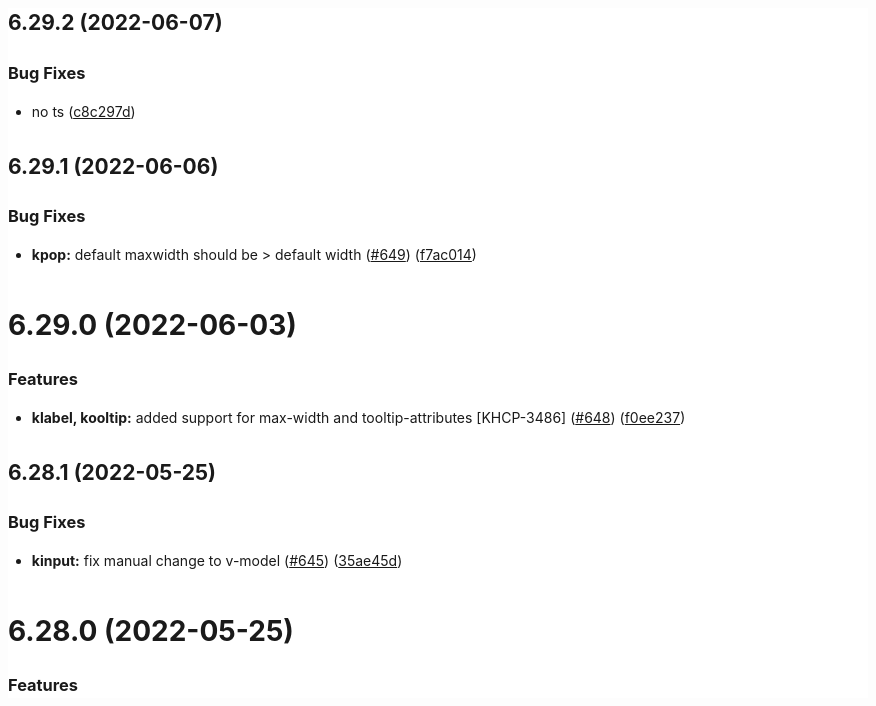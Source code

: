 



## 6.29.2 (2022-06-07)


### Bug Fixes

* no ts ([c8c297d](https://github.com/Kong/kongponents/commit/c8c297ddfb1a1d2ee8736e5269034a27e42858ca))





## 6.29.1 (2022-06-06)


### Bug Fixes

* **kpop:** default maxwidth should be > default width ([#649](https://github.com/Kong/kongponents/issues/649)) ([f7ac014](https://github.com/Kong/kongponents/commit/f7ac0149e66ada04c30a81619df4ca89d6376bfc))





# 6.29.0 (2022-06-03)


### Features

* **klabel, kooltip:** added support for max-width and tooltip-attributes [KHCP-3486] ([#648](https://github.com/Kong/kongponents/issues/648)) ([f0ee237](https://github.com/Kong/kongponents/commit/f0ee237fd3dea69a6e747c454f3c653341950562))





## 6.28.1 (2022-05-25)


### Bug Fixes

* **kinput:** fix manual change to v-model ([#645](https://github.com/Kong/kongponents/issues/645)) ([35ae45d](https://github.com/Kong/kongponents/commit/35ae45d2597de22fbbe13bf956c8b2c050205e49))





# 6.28.0 (2022-05-25)


### Features
